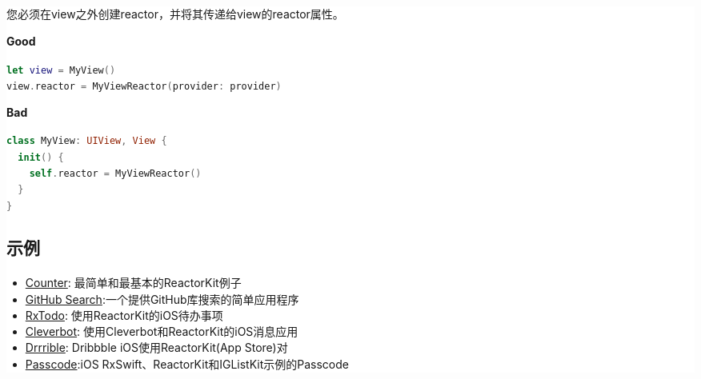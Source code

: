您必须在view之外创建reactor，并将其传递给view的reactor属性。

**Good**

```swift
let view = MyView()
view.reactor = MyViewReactor(provider: provider)
```

**Bad**

```swift
class MyView: UIView, View {
  init() {
    self.reactor = MyViewReactor()
  }
}
```

## 示例

* [Counter](https://github.com/ReactorKit/ReactorKit/tree/master/Examples/Counter): 最简单和最基本的ReactorKit例子
* [GitHub Search](https://github.com/ReactorKit/ReactorKit/tree/master/Examples/GitHubSearch):一个提供GitHub库搜索的简单应用程序
* [RxTodo](https://github.com/devxoul/RxTodo): 使用ReactorKit的iOS待办事项
* [Cleverbot](https://github.com/devxoul/Cleverbot): 使用Cleverbot和ReactorKit的iOS消息应用
* [Drrrible](https://github.com/devxoul/Drrrible): Dribbble iOS使用ReactorKit(App Store)对
* [Passcode](https://github.com/cruisediary/Passcode):iOS RxSwift、ReactorKit和IGListKit示例的Passcode
